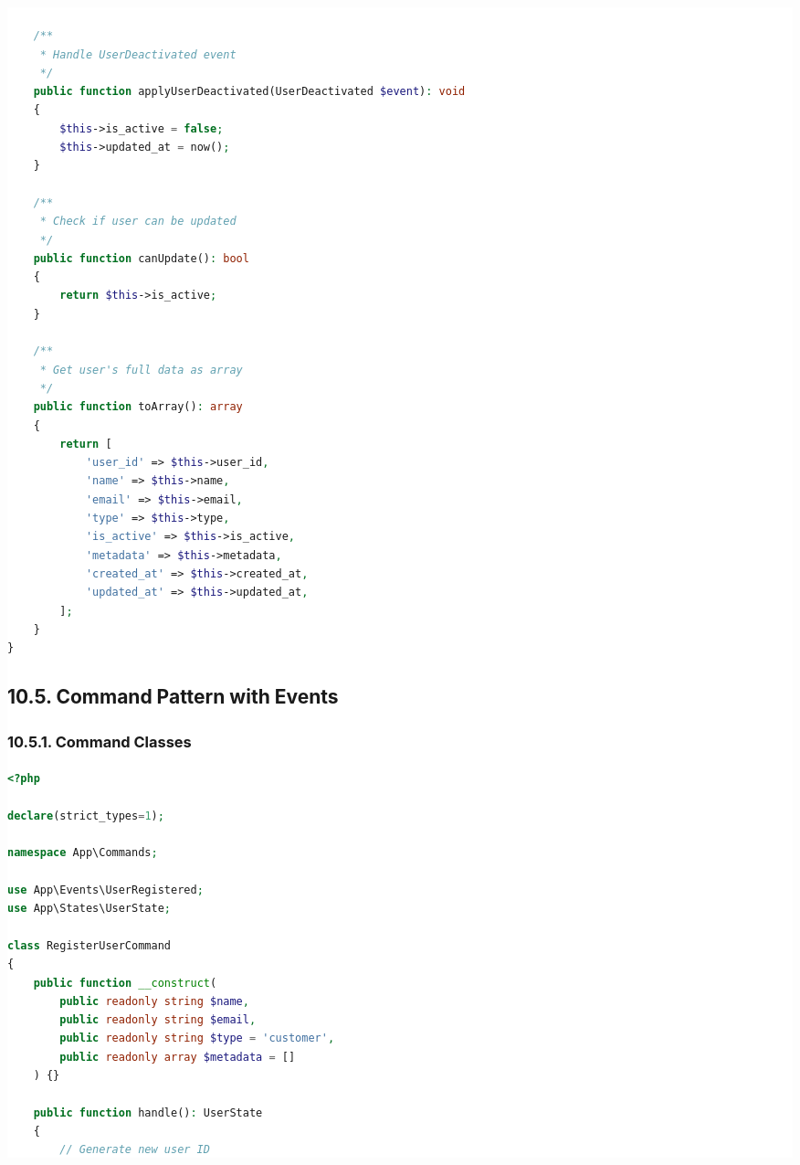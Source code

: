```php

    /**
     * Handle UserDeactivated event
     */
    public function applyUserDeactivated(UserDeactivated $event): void
    {
        $this->is_active = false;
        $this->updated_at = now();
    }

    /**
     * Check if user can be updated
     */
    public function canUpdate(): bool
    {
        return $this->is_active;
    }

    /**
     * Get user's full data as array
     */
    public function toArray(): array
    {
        return [
            'user_id' => $this->user_id,
            'name' => $this->name,
            'email' => $this->email,
            'type' => $this->type,
            'is_active' => $this->is_active,
            'metadata' => $this->metadata,
            'created_at' => $this->created_at,
            'updated_at' => $this->updated_at,
        ];
    }
}
```

## 10.5. Command Pattern with Events

### 10.5.1. Command Classes

```php
<?php

declare(strict_types=1);

namespace App\Commands;

use App\Events\UserRegistered;
use App\States\UserState;

class RegisterUserCommand
{
    public function __construct(
        public readonly string $name,
        public readonly string $email,
        public readonly string $type = 'customer',
        public readonly array $metadata = []
    ) {}

    public function handle(): UserState
    {
        // Generate new user ID
```